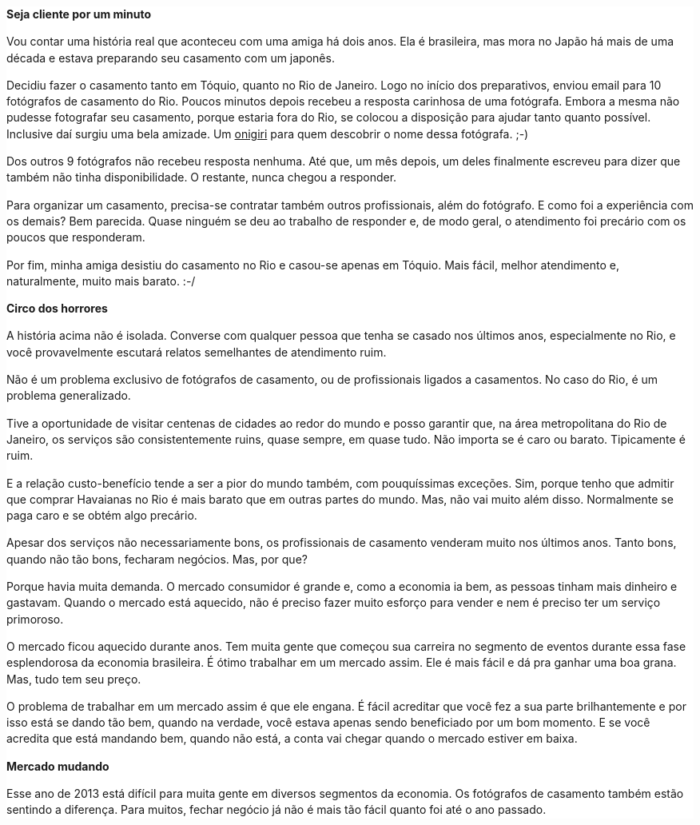 **Seja cliente por um minuto**

Vou contar uma história real que aconteceu com uma amiga há dois anos. Ela é brasileira, mas mora no Japão há mais de uma década e estava preparando seu casamento com um japonês.

Decidiu fazer o casamento tanto em Tóquio, quanto no Rio de Janeiro. Logo no início dos preparativos, enviou email para 10 fotógrafos de casamento do Rio. Poucos minutos depois recebeu a resposta carinhosa de uma fotógrafa. Embora a mesma não pudesse fotografar seu casamento, porque estaria fora do Rio, se colocou a disposição para ajudar tanto quanto possível. Inclusive daí surgiu uma bela amizade. Um [onigiri](http://pt.wikipedia.org/wiki/Onigiri) para quem descobrir o nome dessa fotógrafa. ;-)

Dos outros 9 fotógrafos não recebeu resposta nenhuma. Até que, um mês depois, um deles finalmente escreveu para dizer que também não tinha disponibilidade. O restante, nunca chegou a responder.

Para organizar um casamento, precisa-se contratar também outros profissionais, além do fotógrafo. E como foi a experiência  com os demais? Bem parecida. Quase ninguém se deu ao trabalho de responder e, de modo geral, o atendimento foi precário com os poucos que responderam.

Por fim, minha amiga desistiu do casamento no Rio e casou-se apenas em Tóquio. Mais fácil, melhor atendimento e, naturalmente, muito mais barato. :-/

**Circo dos horrores**

A história acima não é isolada. Converse com qualquer pessoa que tenha se casado nos últimos anos, especialmente no Rio, e você provavelmente escutará relatos semelhantes de atendimento ruim. 

Não é um problema exclusivo de fotógrafos de casamento, ou de profissionais ligados a casamentos. No caso do Rio, é um problema generalizado. 

Tive a oportunidade de visitar centenas de cidades ao redor do mundo e posso garantir que, na área metropolitana do Rio de Janeiro, os serviços são consistentemente ruins, quase sempre, em quase tudo. Não importa se é caro ou barato. Tipicamente é ruim. 

E a relação custo-benefício tende a ser a pior do mundo também, com pouquíssimas exceções. Sim, porque tenho que admitir que comprar Havaianas no Rio é mais barato que em outras partes do mundo. Mas, não vai muito além disso. Normalmente se paga caro e se obtém algo precário.

Apesar dos serviços não necessariamente bons, os profissionais de casamento venderam muito nos últimos anos. Tanto bons, quando não tão bons, fecharam negócios. Mas, por que?

Porque havia muita demanda. O mercado consumidor é grande e, como a economia ia bem, as pessoas tinham mais dinheiro e gastavam. Quando o mercado está aquecido, não é preciso fazer muito esforço para vender e nem é preciso ter um serviço primoroso. 

O mercado ficou aquecido durante anos. Tem muita gente que começou sua carreira no segmento de eventos durante essa fase esplendorosa da economia brasileira. É ótimo trabalhar em um mercado assim. Ele é mais fácil e dá pra ganhar uma boa grana. Mas, tudo tem seu preço.

O problema de trabalhar em um mercado assim é que ele engana. É fácil acreditar que você fez a sua parte brilhantemente e por isso está se dando tão bem, quando na verdade, você estava apenas sendo beneficiado por um bom momento. E se você acredita que está mandando bem, quando não está, a conta vai chegar quando o mercado estiver em baixa.

**Mercado mudando**

Esse ano de 2013 está difícil para muita gente em diversos segmentos da economia. Os fotógrafos de casamento também estão sentindo a diferença. Para muitos, fechar negócio já não é mais tão fácil quanto foi até o ano passado. 
